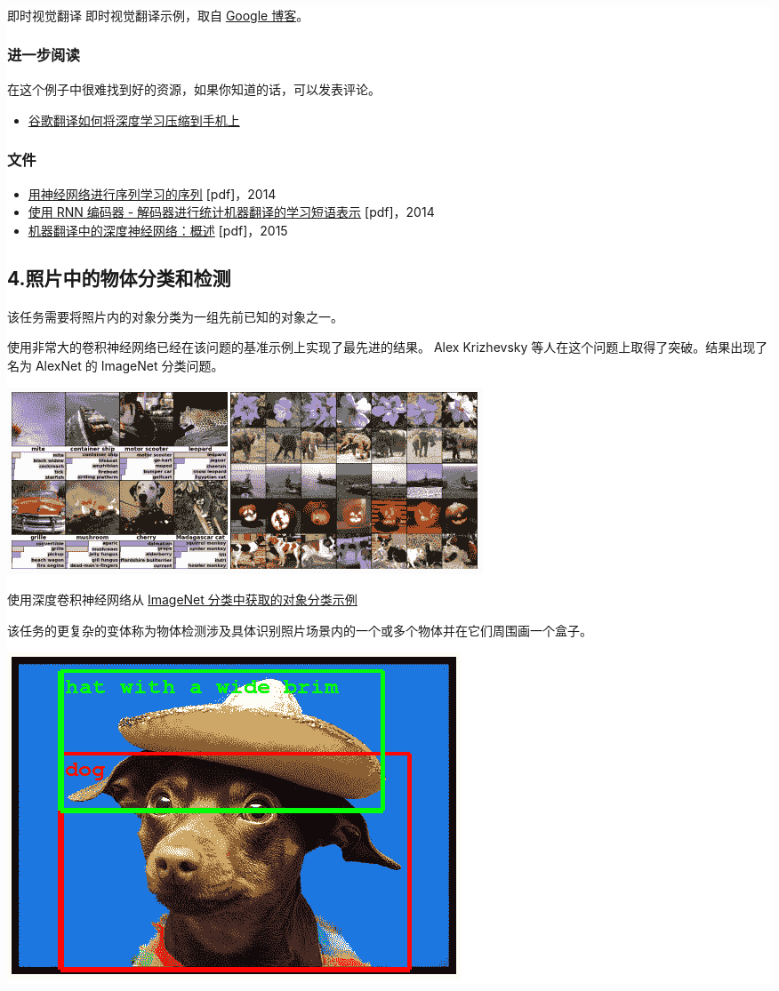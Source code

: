 即时视觉翻译
即时视觉翻译示例，取自 [Google 博客](https://research.googleblog.com/2015/07/how-google-translate-squeezes-deep.html)。

### 进一步阅读

在这个例子中很难找到好的资源，如果你知道的话，可以发表评论。

*   [谷歌翻译如何将深度学习压缩到手机上](https://research.googleblog.com/2015/07/how-google-translate-squeezes-deep.html)

### 文件

*   [用神经网络进行序列学习的序列](http://arxiv.org/pdf/1409.3215v3.pdf) [pdf]，2014
*   [使用 RNN 编码器 - 解码器进行统计机器翻译的学习短语表示](http://arxiv.org/pdf/1406.1078v3.pdf) [pdf]，2014
*   [机器翻译中的深度神经网络：概述](http://www.nlpr.ia.ac.cn/cip/ZongPublications/2015/IEEE-Zhang-8-5.pdf) [pdf]，2015

## 4.照片中的物体分类和检测

该任务需要将照片内的对象分类为一组先前已知的对象之一。

使用非常大的卷积神经网络已经在该问题的基准示例上实现了最先进的结果。 Alex Krizhevsky 等人在这个问题上取得了突破。结果出现了名为 AlexNet 的 ImageNet 分类问题。

![Example of Object Classification](img/18af9b56f22eba68918a4ceaa17405a2.png)

使用深度卷积神经网络从 [ImageNet 分类中获取的对象分类示例](http://www.cs.toronto.edu/~fritz/absps/imagenet.pdf) 

该任务的更复杂的变体称为物体检测涉及具体识别照片场景内的一个或多个物体并在它们周围画一个盒子。

![Automatic Object Detection](img/c8df59efd05bb76c2e64afcaaa4b406e.png)
